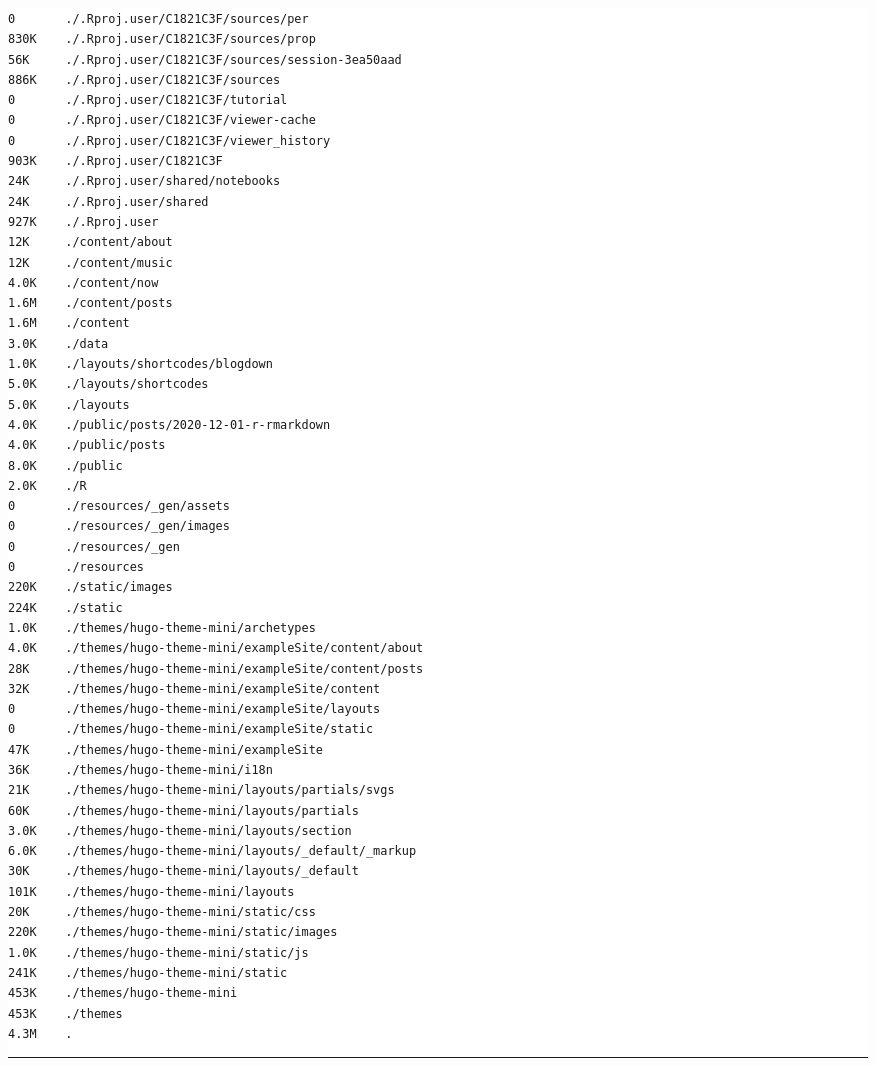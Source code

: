 ```bash
0       ./.Rproj.user/C1821C3F/sources/per
830K    ./.Rproj.user/C1821C3F/sources/prop
56K     ./.Rproj.user/C1821C3F/sources/session-3ea50aad
886K    ./.Rproj.user/C1821C3F/sources
0       ./.Rproj.user/C1821C3F/tutorial
0       ./.Rproj.user/C1821C3F/viewer-cache
0       ./.Rproj.user/C1821C3F/viewer_history
903K    ./.Rproj.user/C1821C3F
24K     ./.Rproj.user/shared/notebooks
24K     ./.Rproj.user/shared
927K    ./.Rproj.user
12K     ./content/about
12K     ./content/music
4.0K    ./content/now
1.6M    ./content/posts
1.6M    ./content
3.0K    ./data
1.0K    ./layouts/shortcodes/blogdown
5.0K    ./layouts/shortcodes
5.0K    ./layouts
4.0K    ./public/posts/2020-12-01-r-rmarkdown
4.0K    ./public/posts
8.0K    ./public
2.0K    ./R
0       ./resources/_gen/assets
0       ./resources/_gen/images
0       ./resources/_gen
0       ./resources
220K    ./static/images
224K    ./static
1.0K    ./themes/hugo-theme-mini/archetypes
4.0K    ./themes/hugo-theme-mini/exampleSite/content/about
28K     ./themes/hugo-theme-mini/exampleSite/content/posts
32K     ./themes/hugo-theme-mini/exampleSite/content
0       ./themes/hugo-theme-mini/exampleSite/layouts
0       ./themes/hugo-theme-mini/exampleSite/static
47K     ./themes/hugo-theme-mini/exampleSite
36K     ./themes/hugo-theme-mini/i18n
21K     ./themes/hugo-theme-mini/layouts/partials/svgs
60K     ./themes/hugo-theme-mini/layouts/partials
3.0K    ./themes/hugo-theme-mini/layouts/section
6.0K    ./themes/hugo-theme-mini/layouts/_default/_markup
30K     ./themes/hugo-theme-mini/layouts/_default
101K    ./themes/hugo-theme-mini/layouts
20K     ./themes/hugo-theme-mini/static/css
220K    ./themes/hugo-theme-mini/static/images
1.0K    ./themes/hugo-theme-mini/static/js
241K    ./themes/hugo-theme-mini/static
453K    ./themes/hugo-theme-mini
453K    ./themes
4.3M    .
```

---